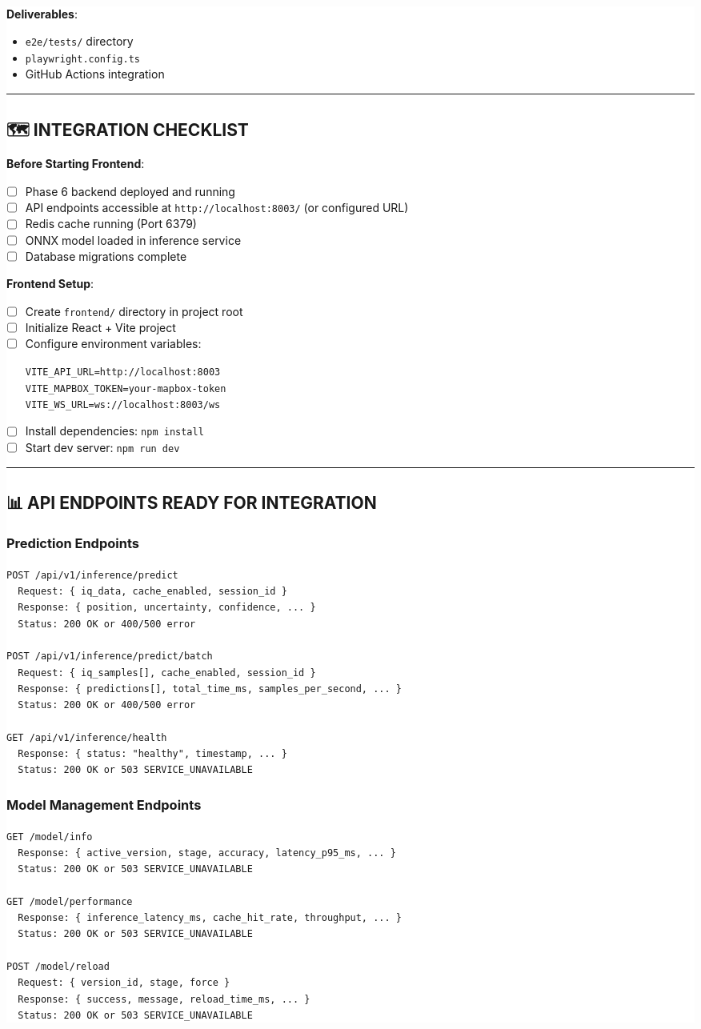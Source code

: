 **Deliverables**:
- `e2e/tests/` directory
- `playwright.config.ts`
- GitHub Actions integration

---

## 🗺️ INTEGRATION CHECKLIST

**Before Starting Frontend**:
- [ ] Phase 6 backend deployed and running
- [ ] API endpoints accessible at `http://localhost:8003/` (or configured URL)
- [ ] Redis cache running (Port 6379)
- [ ] ONNX model loaded in inference service
- [ ] Database migrations complete

**Frontend Setup**:
- [ ] Create `frontend/` directory in project root
- [ ] Initialize React + Vite project
- [ ] Configure environment variables:
  ```env
  VITE_API_URL=http://localhost:8003
  VITE_MAPBOX_TOKEN=your-mapbox-token
  VITE_WS_URL=ws://localhost:8003/ws
  ```
- [ ] Install dependencies: `npm install`
- [ ] Start dev server: `npm run dev`

---

## 📊 API ENDPOINTS READY FOR INTEGRATION

### Prediction Endpoints
```
POST /api/v1/inference/predict
  Request: { iq_data, cache_enabled, session_id }
  Response: { position, uncertainty, confidence, ... }
  Status: 200 OK or 400/500 error

POST /api/v1/inference/predict/batch
  Request: { iq_samples[], cache_enabled, session_id }
  Response: { predictions[], total_time_ms, samples_per_second, ... }
  Status: 200 OK or 400/500 error

GET /api/v1/inference/health
  Response: { status: "healthy", timestamp, ... }
  Status: 200 OK or 503 SERVICE_UNAVAILABLE
```

### Model Management Endpoints
```
GET /model/info
  Response: { active_version, stage, accuracy, latency_p95_ms, ... }
  Status: 200 OK or 503 SERVICE_UNAVAILABLE

GET /model/performance
  Response: { inference_latency_ms, cache_hit_rate, throughput, ... }
  Status: 200 OK or 503 SERVICE_UNAVAILABLE

POST /model/reload
  Request: { version_id, stage, force }
  Response: { success, message, reload_time_ms, ... }
  Status: 200 OK or 503 SERVICE_UNAVAILABLE
```

